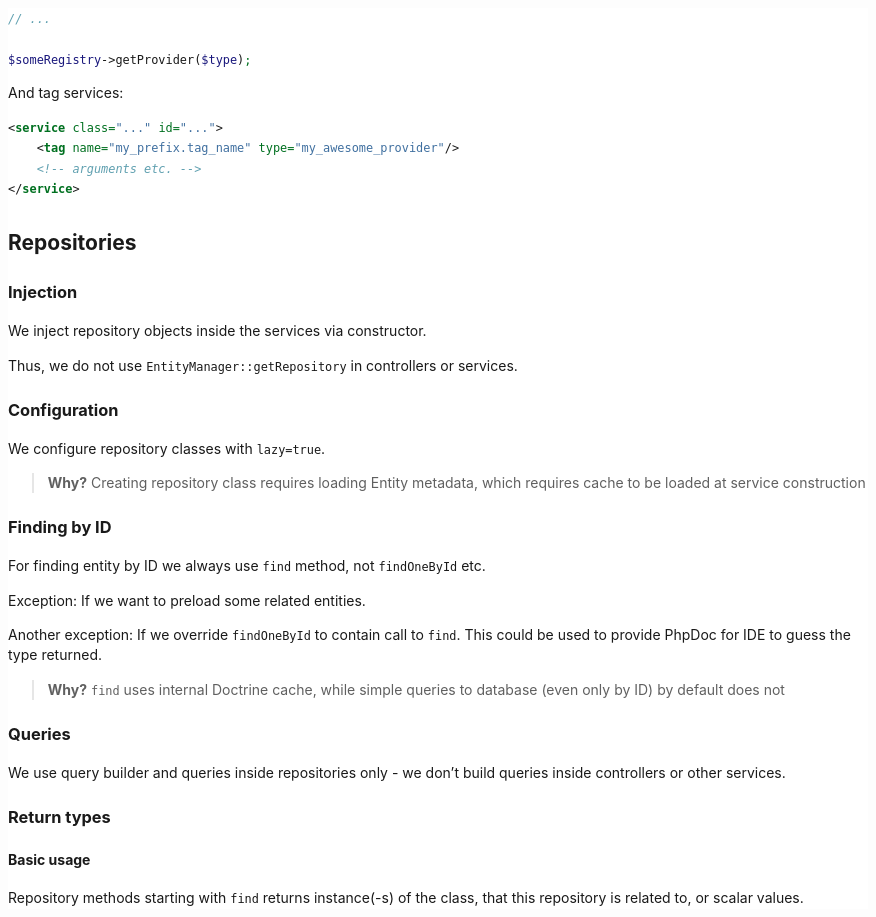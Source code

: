 ```php
// ...

$someRegistry->getProvider($type);
```

And tag services:

```xml
<service class="..." id="...">
    <tag name="my_prefix.tag_name" type="my_awesome_provider"/>
    <!-- arguments etc. -->
</service>
```

## Repositories

### Injection

We inject repository objects inside the services via constructor.

Thus, we do not use `EntityManager::getRepository` in controllers or services.

### Configuration

We configure repository classes with `lazy=true`.

> **Why?** Creating repository class requires loading Entity metadata, which requires cache to be loaded at
> service construction

### Finding by ID

For finding entity by ID we always use `find` method, not `findOneById` etc.

Exception: If we want to preload some related entities.

Another exception: If we override `findOneById` to contain call to `find`.
This could be used to provide PhpDoc for IDE to guess the type returned.

> **Why?** `find` uses internal Doctrine cache, while simple queries to database (even only by ID) by default does not

### Queries

We use query builder and queries inside repositories only - we don’t build queries inside controllers or other services.

### Return types

#### Basic usage

Repository methods starting with `find` returns instance(-s) of the class, that this repository is related to,
or scalar values.
